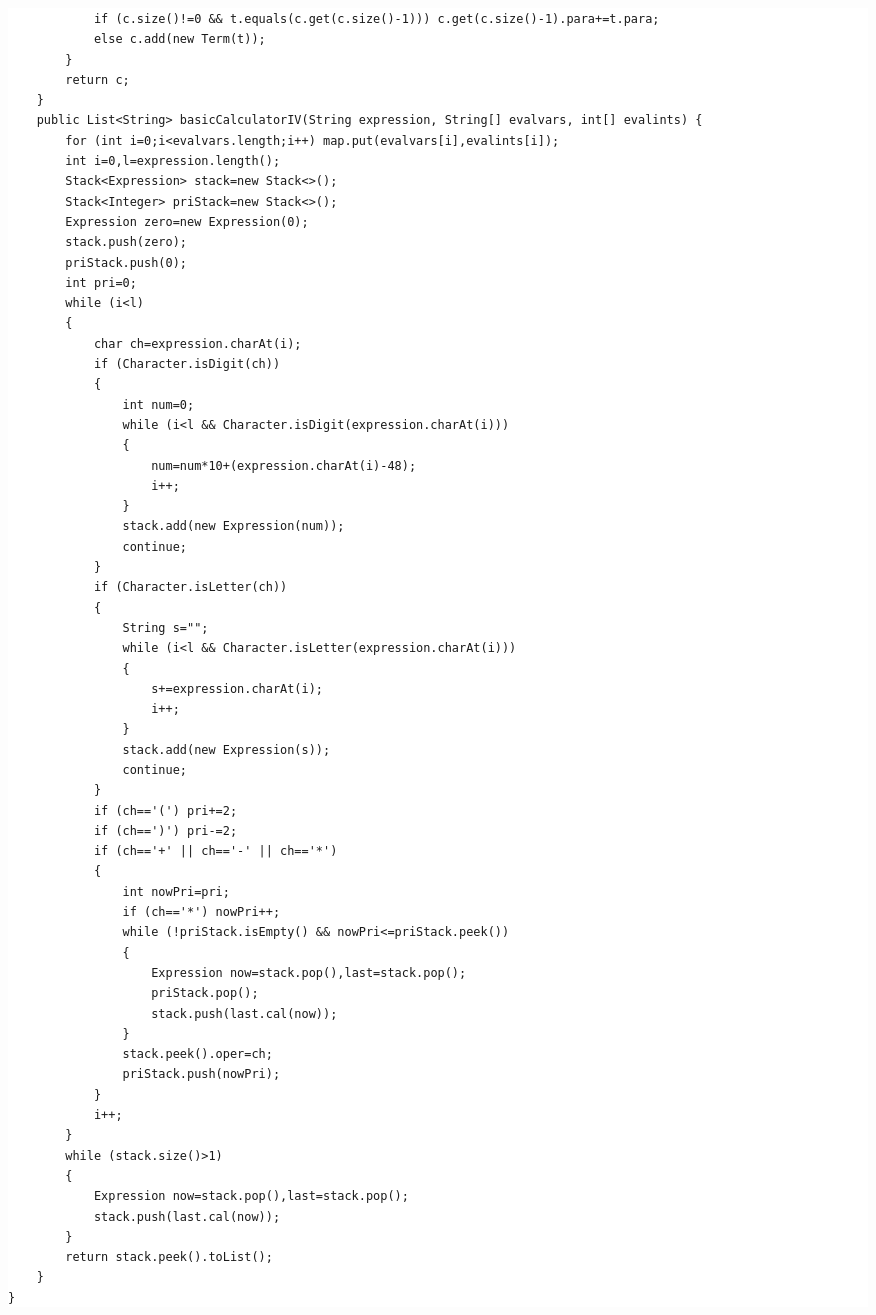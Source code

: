                 if (c.size()!=0 && t.equals(c.get(c.size()-1))) c.get(c.size()-1).para+=t.para;
                else c.add(new Term(t));
            }
            return c;
        }
        public List<String> basicCalculatorIV(String expression, String[] evalvars, int[] evalints) {
            for (int i=0;i<evalvars.length;i++) map.put(evalvars[i],evalints[i]);
            int i=0,l=expression.length();
            Stack<Expression> stack=new Stack<>();
            Stack<Integer> priStack=new Stack<>();
            Expression zero=new Expression(0);
            stack.push(zero);
            priStack.push(0);
            int pri=0;
            while (i<l)
            {
                char ch=expression.charAt(i);
                if (Character.isDigit(ch))
                {
                    int num=0;
                    while (i<l && Character.isDigit(expression.charAt(i)))
                    {
                        num=num*10+(expression.charAt(i)-48);
                        i++;
                    }
                    stack.add(new Expression(num));
                    continue;
                }
                if (Character.isLetter(ch))
                {
                    String s="";
                    while (i<l && Character.isLetter(expression.charAt(i)))
                    {
                        s+=expression.charAt(i);
                        i++;
                    }
                    stack.add(new Expression(s));
                    continue;
                }
                if (ch=='(') pri+=2;
                if (ch==')') pri-=2;
                if (ch=='+' || ch=='-' || ch=='*')
                {
                    int nowPri=pri;
                    if (ch=='*') nowPri++;
                    while (!priStack.isEmpty() && nowPri<=priStack.peek())
                    {
                        Expression now=stack.pop(),last=stack.pop();
                        priStack.pop();
                        stack.push(last.cal(now));
                    }
                    stack.peek().oper=ch;
                    priStack.push(nowPri);
                }
                i++;
            }
            while (stack.size()>1)
            {
                Expression now=stack.pop(),last=stack.pop();
                stack.push(last.cal(now));
            }
            return stack.peek().toList();
        }
    }